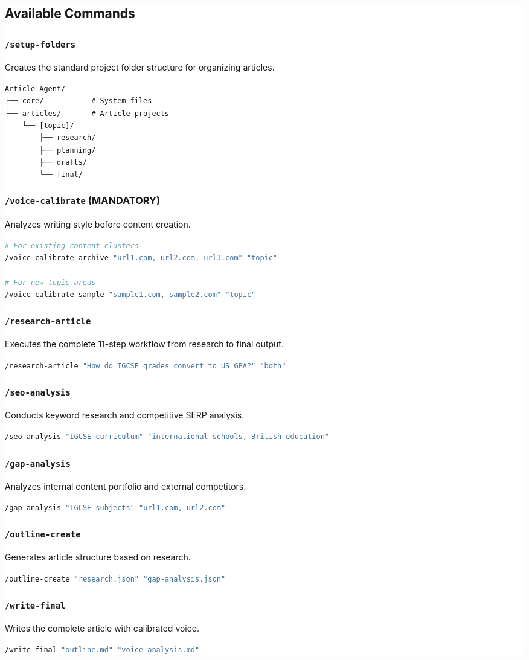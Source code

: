 ## Available Commands

### `/setup-folders`
Creates the standard project folder structure for organizing articles.
```
Article Agent/
├── core/           # System files
└── articles/       # Article projects
    └── [topic]/    
        ├── research/
        ├── planning/
        ├── drafts/
        └── final/
```

### `/voice-calibrate` (MANDATORY)
Analyzes writing style before content creation.
```bash
# For existing content clusters
/voice-calibrate archive "url1.com, url2.com, url3.com" "topic"

# For new topic areas
/voice-calibrate sample "sample1.com, sample2.com" "topic"
```

### `/research-article`
Executes the complete 11-step workflow from research to final output.
```bash
/research-article "How do IGCSE grades convert to US GPA?" "both"
```

### `/seo-analysis`
Conducts keyword research and competitive SERP analysis.
```bash
/seo-analysis "IGCSE curriculum" "international schools, British education"
```

### `/gap-analysis`
Analyzes internal content portfolio and external competitors.
```bash
/gap-analysis "IGCSE subjects" "url1.com, url2.com"
```

### `/outline-create`
Generates article structure based on research.
```bash
/outline-create "research.json" "gap-analysis.json"
```

### `/write-final`
Writes the complete article with calibrated voice.
```bash
/write-final "outline.md" "voice-analysis.md"
```
